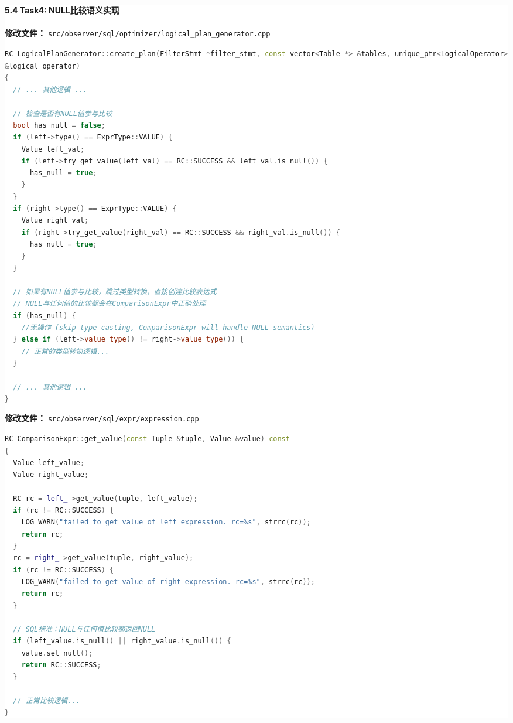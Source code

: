 #### 5.4 Task4: NULL比较语义实现

**修改文件：** `src/observer/sql/optimizer/logical_plan_generator.cpp`

```cpp
RC LogicalPlanGenerator::create_plan(FilterStmt *filter_stmt, const vector<Table *> &tables, unique_ptr<LogicalOperator> &logical_operator)
{
  // ... 其他逻辑 ...

  // 检查是否有NULL值参与比较
  bool has_null = false;
  if (left->type() == ExprType::VALUE) {
    Value left_val;
    if (left->try_get_value(left_val) == RC::SUCCESS && left_val.is_null()) {
      has_null = true;
    }
  }
  if (right->type() == ExprType::VALUE) {
    Value right_val;
    if (right->try_get_value(right_val) == RC::SUCCESS && right_val.is_null()) {
      has_null = true;
    }
  }
  
  // 如果有NULL值参与比较，跳过类型转换，直接创建比较表达式
  // NULL与任何值的比较都会在ComparisonExpr中正确处理
  if (has_null) {
    //无操作 (skip type casting, ComparisonExpr will handle NULL semantics)
  } else if (left->value_type() != right->value_type()) {
    // 正常的类型转换逻辑...
  }

  // ... 其他逻辑 ...
}
```

**修改文件：** `src/observer/sql/expr/expression.cpp`

```cpp
RC ComparisonExpr::get_value(const Tuple &tuple, Value &value) const
{
  Value left_value;
  Value right_value;

  RC rc = left_->get_value(tuple, left_value);
  if (rc != RC::SUCCESS) {
    LOG_WARN("failed to get value of left expression. rc=%s", strrc(rc));
    return rc;
  }
  rc = right_->get_value(tuple, right_value);
  if (rc != RC::SUCCESS) {
    LOG_WARN("failed to get value of right expression. rc=%s", strrc(rc));
    return rc;
  }

  // SQL标准：NULL与任何值比较都返回NULL
  if (left_value.is_null() || right_value.is_null()) {
    value.set_null();
    return RC::SUCCESS;
  }

  // 正常比较逻辑...
}
```
